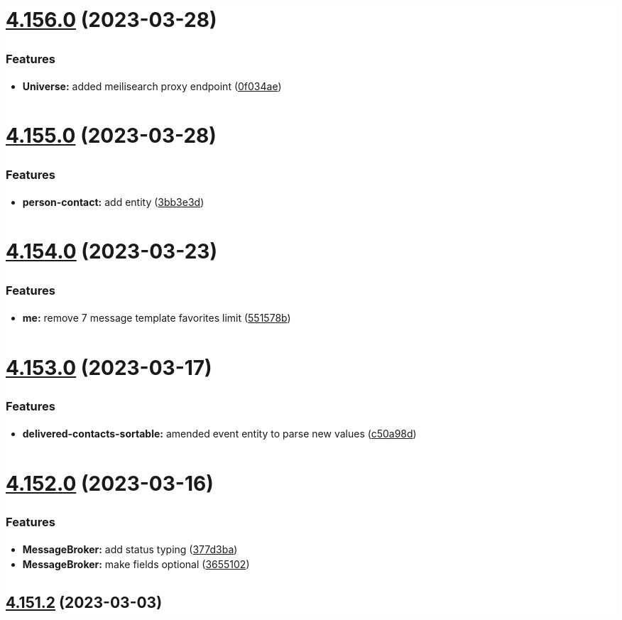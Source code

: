 # [4.156.0](https://github.com/c-commerce/charles-browser-sdk/compare/v4.155.0...v4.156.0) (2023-03-28)


### Features

* **Universe:** added meilisearch proxy endpoint ([0f034ae](https://github.com/c-commerce/charles-browser-sdk/commit/0f034ae97943881a2ff294c0cabd5552885abc9a))

# [4.155.0](https://github.com/c-commerce/charles-browser-sdk/compare/v4.154.0...v4.155.0) (2023-03-28)


### Features

* **person-contact:** add entity ([3bb3e3d](https://github.com/c-commerce/charles-browser-sdk/commit/3bb3e3d14e8e95957a1b9ba3647f7843dda01710))

# [4.154.0](https://github.com/c-commerce/charles-browser-sdk/compare/v4.153.0...v4.154.0) (2023-03-23)


### Features

* **me:** remove 7 message template favorites limit ([551578b](https://github.com/c-commerce/charles-browser-sdk/commit/551578bbf98c2859e3a952cd55af9d69d788dfad))

# [4.153.0](https://github.com/c-commerce/charles-browser-sdk/compare/v4.152.0...v4.153.0) (2023-03-17)


### Features

* **delivered-contacts-sortable:** amended event entity to parse new values ([c50a98d](https://github.com/c-commerce/charles-browser-sdk/commit/c50a98deba90ef30fd003e087e0d2cf5f0570dd1))

# [4.152.0](https://github.com/c-commerce/charles-browser-sdk/compare/v4.151.2...v4.152.0) (2023-03-16)


### Features

* **MessageBroker:** add status typing ([377d3ba](https://github.com/c-commerce/charles-browser-sdk/commit/377d3ba487d2b258149b2b22b26352f034361b90))
* **MessageBroker:** make fields optional ([3655102](https://github.com/c-commerce/charles-browser-sdk/commit/3655102c44041617db01f40fc52abdc62e31ce41))

## [4.151.2](https://github.com/c-commerce/charles-browser-sdk/compare/v4.151.1...v4.151.2) (2023-03-03)
